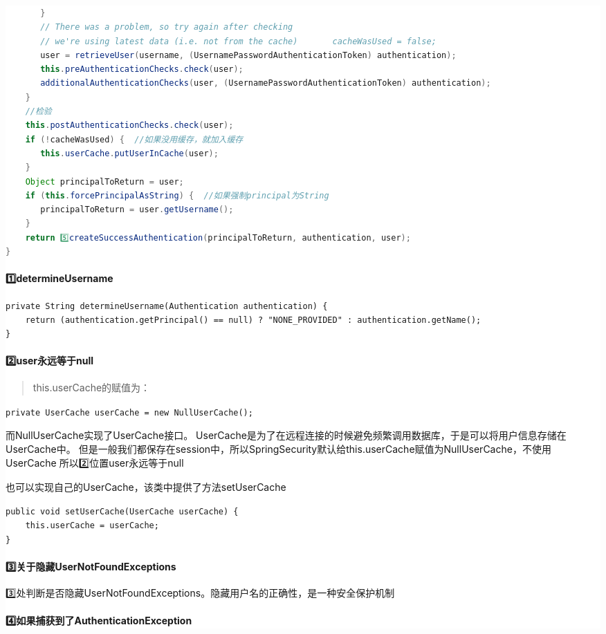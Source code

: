 ```Java
       }  
       // There was a problem, so try again after checking  
       // we're using latest data (i.e. not from the cache)       cacheWasUsed = false;  
       user = retrieveUser(username, (UsernamePasswordAuthenticationToken) authentication);  
       this.preAuthenticationChecks.check(user);  
       additionalAuthenticationChecks(user, (UsernamePasswordAuthenticationToken) authentication);  
    }  
    //检验
    this.postAuthenticationChecks.check(user);  
    if (!cacheWasUsed) {  //如果没用缓存，就加入缓存
       this.userCache.putUserInCache(user);  
    }  
    Object principalToReturn = user;  
    if (this.forcePrincipalAsString) {  //如果强制principal为String
       principalToReturn = user.getUsername();  
    }  
    return 5️⃣createSuccessAuthentication(principalToReturn, authentication, user);  
}
```


#### 1️⃣determineUsername

```
private String determineUsername(Authentication authentication) {  
    return (authentication.getPrincipal() == null) ? "NONE_PROVIDED" : authentication.getName();  
}
```

#### 2️⃣user永远等于null

>this.userCache的赋值为：
```
private UserCache userCache = new NullUserCache();
```

而NullUserCache实现了UserCache接口。
UserCache是为了在远程连接的时候避免频繁调用数据库，于是可以将用户信息存储在UserCache中。
但是一般我们都保存在session中，所以SpringSecurity默认给this.userCache赋值为NullUserCache，不使用UserCache
所以2️⃣位置user永远等于null

也可以实现自己的UserCache，该类中提供了方法setUserCache
```
public void setUserCache(UserCache userCache) {  
    this.userCache = userCache;  
}
```

#### 3️⃣关于隐藏UserNotFoundExceptions

3️⃣处判断是否隐藏UserNotFoundExceptions。隐藏用户名的正确性，是一种安全保护机制


#### 4️⃣如果捕获到了AuthenticationException
